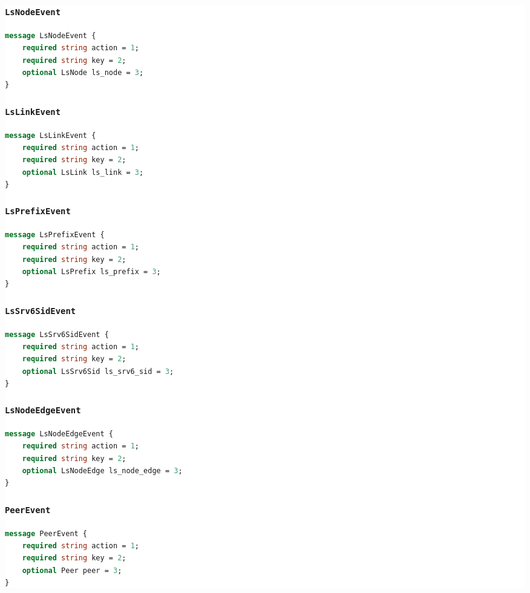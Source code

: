 ### `LsNodeEvent`

```protobuf
message LsNodeEvent {
    required string action = 1;
    required string key = 2;
    optional LsNode ls_node = 3;
}
```

### `LsLinkEvent`

```protobuf
message LsLinkEvent {
    required string action = 1;
    required string key = 2;
    optional LsLink ls_link = 3;
}
```

### `LsPrefixEvent`

```protobuf
message LsPrefixEvent {
    required string action = 1;
    required string key = 2;
    optional LsPrefix ls_prefix = 3;
}
```

### `LsSrv6SidEvent`

```protobuf
message LsSrv6SidEvent {
    required string action = 1;
    required string key = 2;
    optional LsSrv6Sid ls_srv6_sid = 3;
}
```

### `LsNodeEdgeEvent`

```protobuf
message LsNodeEdgeEvent {
    required string action = 1;
    required string key = 2;
    optional LsNodeEdge ls_node_edge = 3;
}
```

### `PeerEvent`
```protobuf
message PeerEvent {
    required string action = 1;
    required string key = 2;
    optional Peer peer = 3;
}
```
